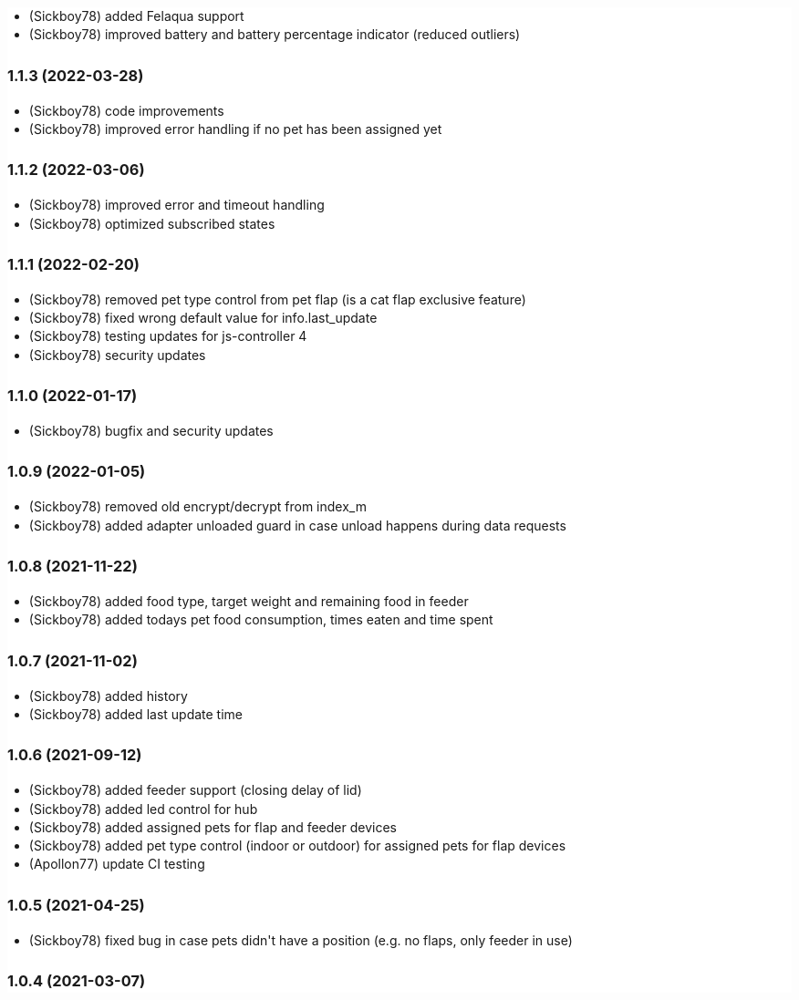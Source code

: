 * (Sickboy78) added Felaqua support
* (Sickboy78) improved battery and battery percentage indicator (reduced outliers)

### 1.1.3 (2022-03-28)

* (Sickboy78) code improvements
* (Sickboy78) improved error handling if no pet has been assigned yet

### 1.1.2 (2022-03-06)

* (Sickboy78) improved error and timeout handling
* (Sickboy78) optimized subscribed states

### 1.1.1 (2022-02-20)

* (Sickboy78) removed pet type control from pet flap (is a cat flap exclusive feature)
* (Sickboy78) fixed wrong default value for info.last_update
* (Sickboy78) testing updates for js-controller 4
* (Sickboy78) security updates

### 1.1.0 (2022-01-17)

* (Sickboy78) bugfix and security updates

### 1.0.9 (2022-01-05)

* (Sickboy78) removed old encrypt/decrypt from index_m
* (Sickboy78) added adapter unloaded guard in case unload happens during data requests

### 1.0.8 (2021-11-22)

* (Sickboy78) added food type, target weight and remaining food in feeder
* (Sickboy78) added todays pet food consumption, times eaten and time spent

### 1.0.7 (2021-11-02)

* (Sickboy78) added history
* (Sickboy78) added last update time

### 1.0.6 (2021-09-12)

* (Sickboy78) added feeder support (closing delay of lid)
* (Sickboy78) added led control for hub
* (Sickboy78) added assigned pets for flap and feeder devices
* (Sickboy78) added pet type control (indoor or outdoor) for assigned pets for flap devices
* (Apollon77) update CI testing

### 1.0.5 (2021-04-25)

* (Sickboy78) fixed bug in case pets didn't have a position (e.g. no flaps, only feeder in use)

### 1.0.4 (2021-03-07)
